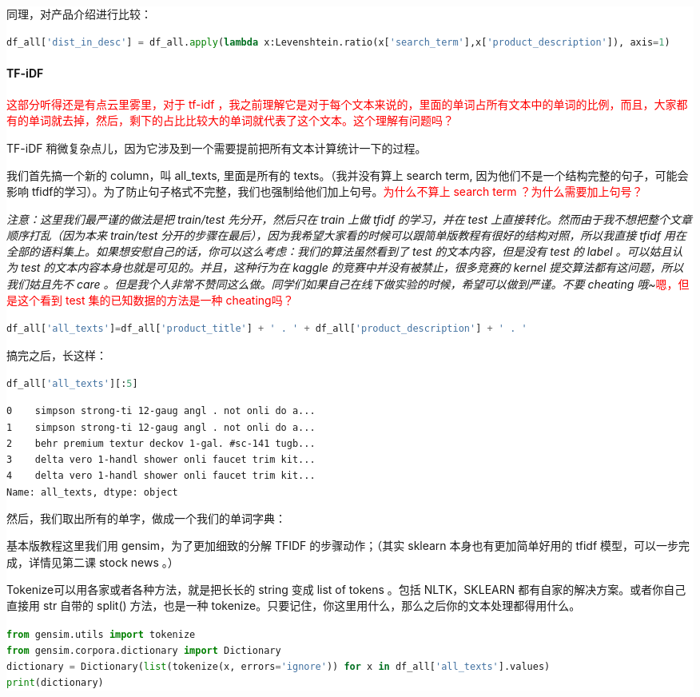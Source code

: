 同理，对产品介绍进行比较：

```python
df_all['dist_in_desc'] = df_all.apply(lambda x:Levenshtein.ratio(x['search_term'],x['product_description']), axis=1)
```

#### TF-iDF

<span style="color:red;">这部分听得还是有点云里雾里，对于 tf-idf ，我之前理解它是对于每个文本来说的，里面的单词占所有文本中的单词的比例，而且，大家都有的单词就去掉，然后，剩下的占比比较大的单词就代表了这个文本。这个理解有问题吗？</span>

TF-iDF 稍微复杂点儿，因为它涉及到一个需要提前把所有文本计算统计一下的过程。

我们首先搞一个新的 column，叫 all_texts, 里面是所有的 texts。（我并没有算上 search term, 因为他们不是一个结构完整的句子，可能会影响 tfidf的学习）。为了防止句子格式不完整，我们也强制给他们加上句号。<span style="color:red;">为什么不算上 search term ？为什么需要加上句号？</span>

*注意：这里我们最严谨的做法是把 train/test 先分开，然后只在 train 上做 tfidf 的学习，并在 test 上直接转化。然而由于我不想把整个文章顺序打乱（因为本来 train/test 分开的步骤在最后），因为我希望大家看的时候可以跟简单版教程有很好的结构对照，所以我直接 tfidf 用在全部的语料集上。如果想安慰自己的话，你可以这么考虑：我们的算法虽然看到了 test 的文本内容，但是没有 test 的 label 。可以姑且认为 test 的文本内容本身也就是可见的。并且，这种行为在 kaggle 的竞赛中并没有被禁止，很多竞赛的 kernel 提交算法都有这问题，所以我们姑且先不 care 。但是我个人非常不赞同这么做。同学们如果自己在线下做实验的时候，希望可以做到严谨。不要 cheating 哦~*<span style="color:red;">嗯，但是这个看到 test 集的已知数据的方法是一种 cheating吗？</span>


```python
df_all['all_texts']=df_all['product_title'] + ' . ' + df_all['product_description'] + ' . '
```

搞完之后，长这样：


```python
df_all['all_texts'][:5]
```

```
0    simpson strong-ti 12-gaug angl . not onli do a...
1    simpson strong-ti 12-gaug angl . not onli do a...
2    behr premium textur deckov 1-gal. #sc-141 tugb...
3    delta vero 1-handl shower onli faucet trim kit...
4    delta vero 1-handl shower onli faucet trim kit...
Name: all_texts, dtype: object
```



然后，我们取出所有的单字，做成一个我们的单词字典：

基本版教程这里我们用 gensim，为了更加细致的分解 TFIDF 的步骤动作；（其实 sklearn 本身也有更加简单好用的 tfidf 模型，可以一步完成，详情见第二课 stock news 。）

Tokenize可以用各家或者各种方法，就是把长长的 string 变成 list of tokens 。包括 NLTK，SKLEARN 都有自家的解决方案。或者你自己直接用 str 自带的 split() 方法，也是一种 tokenize。只要记住，你这里用什么，那么之后你的文本处理都得用什么。


```python
from gensim.utils import tokenize
from gensim.corpora.dictionary import Dictionary
dictionary = Dictionary(list(tokenize(x, errors='ignore')) for x in df_all['all_texts'].values)
print(dictionary)
```
